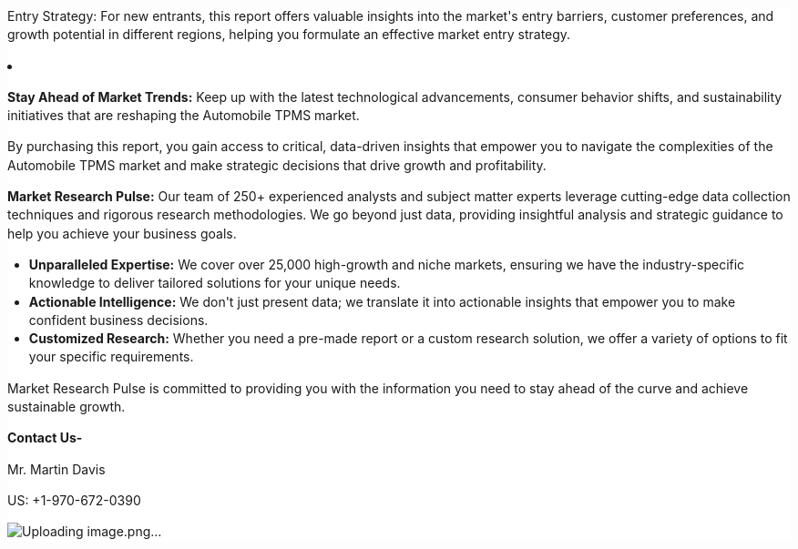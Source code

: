 Entry Strategy:</strong> For new entrants, this report offers valuable insights into the market's entry barriers, customer preferences, and growth potential in different regions, helping you formulate an effective market entry strategy.</p></li><li><p><strong>Stay Ahead of Market Trends:</strong> Keep up with the latest technological advancements, consumer behavior shifts, and sustainability initiatives that are reshaping the Automobile TPMS market.</p></li></ol><p>By purchasing this report, you gain access to critical, data-driven insights that empower you to navigate the complexities of the Automobile TPMS market and make strategic decisions that drive growth and profitability.</p><p><strong>Market Research Pulse:</strong>&nbsp;Our team of 250+ experienced analysts and subject matter experts leverage cutting-edge data collection techniques and rigorous research methodologies. We go beyond just data, providing insightful analysis and strategic guidance to help you achieve your business goals.</p><ul><li><strong>Unparalleled Expertise:</strong>&nbsp;We cover over 25,000 high-growth and niche markets, ensuring we have the industry-specific knowledge to deliver tailored solutions for your unique needs.</li><li><strong>Actionable Intelligence:</strong>&nbsp;We don't just present data; we translate it into actionable insights that empower you to make confident business decisions.</li><li><strong>Customized Research:</strong>&nbsp;Whether you need a pre-made report or a custom research solution, we offer a variety of options to fit your specific requirements.</li></ul><p>Market Research Pulse is committed to providing you with the information you need to stay ahead of the curve and achieve sustainable growth.</p><p><strong>Contact Us-</strong></p><p>Mr. Martin Davis</p><p>US: +1-970-672-0390</p>
![Uploading image.png…]()
